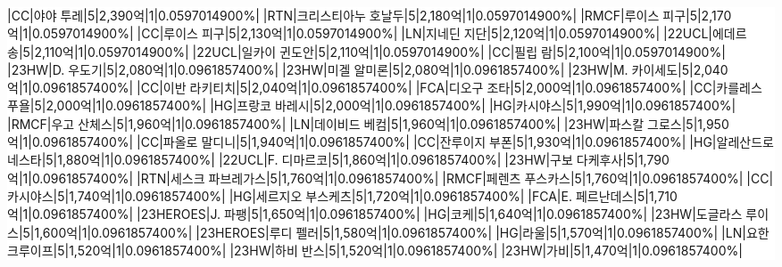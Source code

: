 |CC|야야 투레|5|2,390억|1|0.0597014900%|
|RTN|크리스티아누 호날두|5|2,180억|1|0.0597014900%|
|RMCF|루이스 피구|5|2,170억|1|0.0597014900%|
|CC|루이스 피구|5|2,130억|1|0.0597014900%|
|LN|지네딘 지단|5|2,120억|1|0.0597014900%|
|22UCL|에데르송|5|2,110억|1|0.0597014900%|
|22UCL|일카이 귄도안|5|2,110억|1|0.0597014900%|
|CC|필립 람|5|2,100억|1|0.0597014900%|
|23HW|D. 우도기|5|2,080억|1|0.0961857400%|
|23HW|미겔 알미론|5|2,080억|1|0.0961857400%|
|23HW|M. 카이세도|5|2,040억|1|0.0961857400%|
|CC|이반 라키티치|5|2,040억|1|0.0961857400%|
|FCA|디오구 조타|5|2,000억|1|0.0961857400%|
|CC|카를레스 푸욜|5|2,000억|1|0.0961857400%|
|HG|프랑코 바레시|5|2,000억|1|0.0961857400%|
|HG|카시야스|5|1,990억|1|0.0961857400%|
|RMCF|우고 산체스|5|1,960억|1|0.0961857400%|
|LN|데이비드 베컴|5|1,960억|1|0.0961857400%|
|23HW|파스칼 그로스|5|1,950억|1|0.0961857400%|
|CC|파올로 말디니|5|1,940억|1|0.0961857400%|
|CC|잔루이지 부폰|5|1,930억|1|0.0961857400%|
|HG|알레산드로 네스타|5|1,880억|1|0.0961857400%|
|22UCL|F. 디마르코|5|1,860억|1|0.0961857400%|
|23HW|구보 다케후사|5|1,790억|1|0.0961857400%|
|RTN|세스크 파브레가스|5|1,760억|1|0.0961857400%|
|RMCF|페렌츠 푸스카스|5|1,760억|1|0.0961857400%|
|CC|카시야스|5|1,740억|1|0.0961857400%|
|HG|세르지오 부스케츠|5|1,720억|1|0.0961857400%|
|FCA|E. 페르난데스|5|1,710억|1|0.0961857400%|
|23HEROES|J. 파팽|5|1,650억|1|0.0961857400%|
|HG|코케|5|1,640억|1|0.0961857400%|
|23HW|도글라스 루이스|5|1,600억|1|0.0961857400%|
|23HEROES|루디 펠러|5|1,580억|1|0.0961857400%|
|HG|라울|5|1,570억|1|0.0961857400%|
|LN|요한 크루이프|5|1,520억|1|0.0961857400%|
|23HW|하비 반스|5|1,520억|1|0.0961857400%|
|23HW|가비|5|1,470억|1|0.0961857400%|